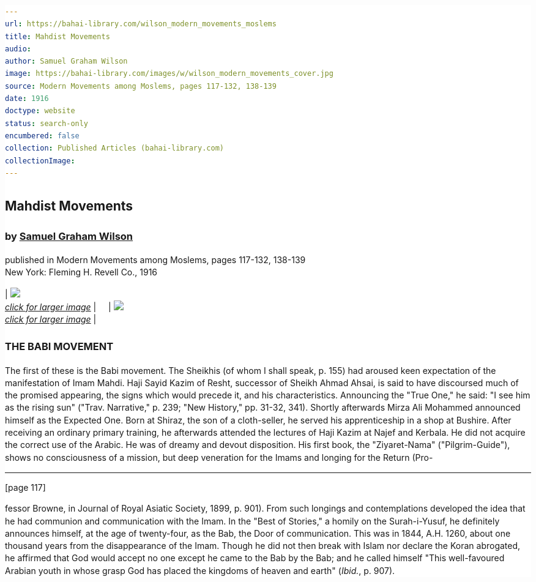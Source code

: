 ```yaml
---
url: https://bahai-library.com/wilson_modern_movements_moslems
title: Mahdist Movements
audio: 
author: Samuel Graham Wilson
image: https://bahai-library.com/images/w/wilson_modern_movements_cover.jpg
source: Modern Movements among Moslems, pages 117-132, 138-139
date: 1916
doctype: website
status: search-only
encumbered: false
collection: Published Articles (bahai-library.com)
collectionImage: 
---
```



## Mahdist Movements

### by [Samuel Graham Wilson](https://bahai-library.com/author/Samuel+Graham+Wilson)

published in Modern Movements among Moslems, pages 117-132, 138-139  
New York: Fleming H. Revell Co., 1916


| [![](https://bahai-library.com/images/w/wilson_modern_movements_cover.jpg)  
_click for larger image_](https://bahai-library.com/images/w/wilson_modern_movements_cover.png) |     | [![](https://bahai-library.com/images/w/wilson_modern_movements_contents.jpg)  
_click for larger image_](https://bahai-library.com/images/w/wilson_modern_movements_contents_big.jpg) |

### THE BABI MOVEMENT

The first of these is the Babi movement. The Sheikhis (of whom I shall speak, p. 155) had aroused keen expectation of the manifestation of Imam Mahdi. Haji Sayid Kazim of Resht, successor of Sheikh Ahmad Ahsai, is said to have discoursed much of the promised appearing, the signs which would precede it, and his characteristics. Announcing the "True One," he said: "I see him as the rising sun" ("Trav. Narrative," p. 239; "New History," pp. 31-32, 341). Shortly afterwards Mirza Ali Mohammed announced himself as the Expected One. Born at Shiraz, the son of a cloth-seller, he served his apprenticeship in a shop at Bushire. After receiving an ordinary primary training, he afterwards attended the lectures of Haji Kazim at Najef and Kerbala. He did not acquire the correct use of the Arabic. He was of dreamy and devout disposition. His first book, the "Ziyaret-Nama" ("Pilgrim-Guide"), shows no consciousness of a mission, but deep veneration for the Imams and longing for the Return (Pro-

* * *

\[page 117\]

fessor Browne, in Journal of Royal Asiatic Society, 1899, p. 901). From such longings and contemplations developed the idea that he had communion and communication with the Imam. In the "Best of Stories," a homily on the Surah-i-Yusuf, he definitely announces himself, at the age of twenty-four, as the Bab, the Door of communication. This was in 1844, A.H. 1260, about one thousand years from the disappearance of the Imam. Though he did not then break with Islam nor declare the Koran abrogated, he affirmed that God would accept no one except he came to the Bab by the Bab; and he called himself "This well-favoured Arabian youth in whose grasp God has placed the kingdoms of heaven and earth" (_Ibid._, p. 907).
